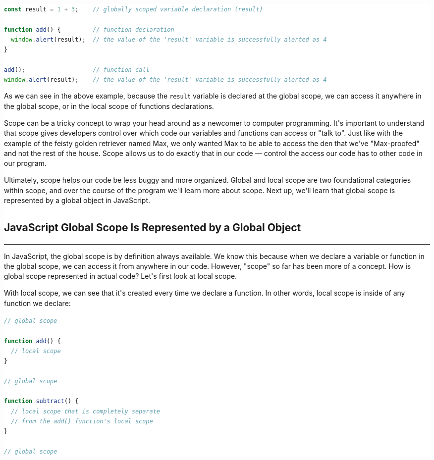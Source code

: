 ```js
const result = 1 + 3;    // globally scoped variable declaration (result)

function add() {         // function declaration
  window.alert(result);  // the value of the 'result' variable is successfully alerted as 4
}

add();                   // function call
window.alert(result);    // the value of the 'result' variable is successfully alerted as 4
```

As we can see in the above example, because the `result` variable is declared at the global scope, we can access it anywhere in the global scope, or in the local scope of functions declarations.

Scope can be a tricky concept to wrap your head around as a newcomer to computer programming. It's important to understand that scope gives developers control over which code our variables and functions can access or "talk to". Just like with the example of the feisty golden retriever named Max, we only wanted Max to be able to access the den that we've "Max-proofed" and not the rest of the house. Scope allows us to do exactly that in our code — control the access our code has to other code in our program. 

Ultimately, scope helps our code be less buggy and more organized. Global and local scope are two foundational categories within scope, and over the course of the program we'll learn more about scope. Next up, we'll learn that global scope is represented by a global object in JavaScript.

## JavaScript Global Scope Is Represented by a Global Object
---

In JavaScript, the global scope is by definition always available. We know this because when we declare a variable or function in the global scope, we can access it from anywhere in our code. However, "scope" so far has been more of a concept. How is global scope represented in actual code? Let's first look at local scope.

With local scope, we can see that it's created every time we declare a function. In other words, local scope is inside of any function we declare:

```js
// global scope

function add() {
  // local scope
}

// global scope

function subtract() {
  // local scope that is completely separate 
  // from the add() function's local scope
}

// global scope
```
